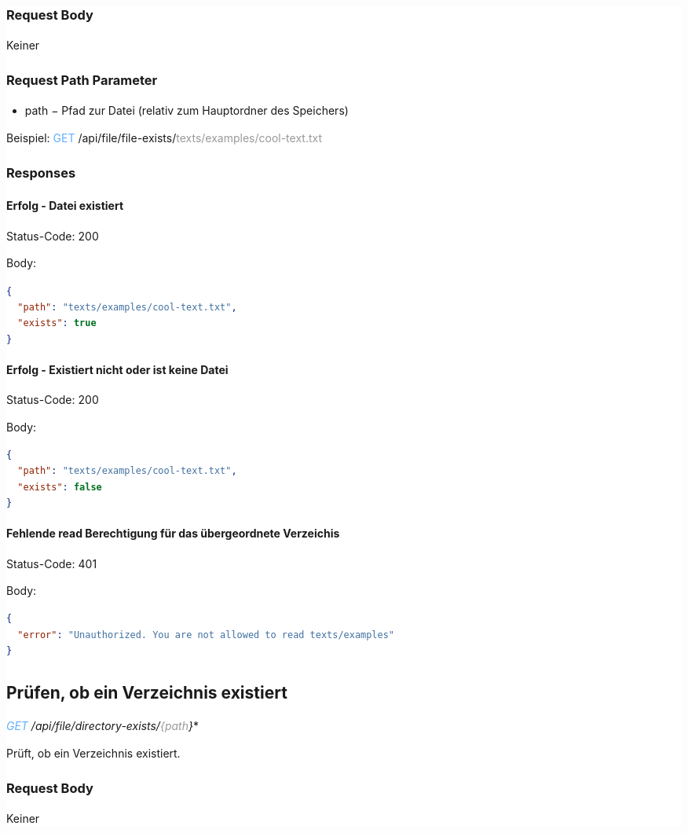 ### Request Body
Keiner

### Request Path Parameter
* path &minus; Pfad zur Datei (relativ zum Hauptordner des Speichers)

Beispiel:
<span style="color: #60affe; ">GET</span> /api/file/file-exists/<span style="color: #999">texts/examples/cool-text.txt</span>

### Responses

#### Erfolg - Datei existiert
Status-Code: 200

Body:
```json
{
  "path": "texts/examples/cool-text.txt",
  "exists": true
}
```

#### Erfolg - Existiert nicht oder ist keine Datei
Status-Code: 200

Body:
```json
{
  "path": "texts/examples/cool-text.txt",
  "exists": false
}
```

#### Fehlende read Berechtigung für das übergeordnete Verzeichis
Status-Code: 401

Body:
```json
{
  "error": "Unauthorized. You are not allowed to read texts/examples"
}
```

## Prüfen, ob ein Verzeichnis existiert
**<span style="color: #60affe; ">GET</span> /api/file/directory-exists/<span style="color: #999; ">{path*}</span>**

Prüft, ob ein Verzeichnis existiert.

### Request Body
Keiner
